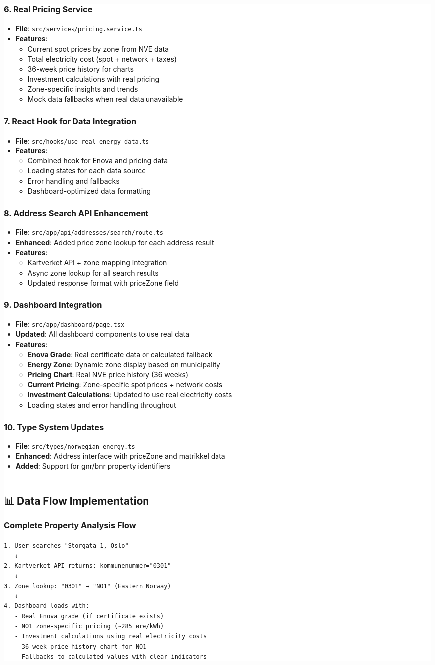 ### 6. Real Pricing Service
- **File**: `src/services/pricing.service.ts`
- **Features**:
  - Current spot prices by zone from NVE data
  - Total electricity cost (spot + network + taxes)
  - 36-week price history for charts
  - Investment calculations with real pricing
  - Zone-specific insights and trends
  - Mock data fallbacks when real data unavailable

### 7. React Hook for Data Integration
- **File**: `src/hooks/use-real-energy-data.ts`
- **Features**:
  - Combined hook for Enova and pricing data
  - Loading states for each data source
  - Error handling and fallbacks
  - Dashboard-optimized data formatting

### 8. Address Search API Enhancement
- **File**: `src/app/api/addresses/search/route.ts`
- **Enhanced**: Added price zone lookup for each address result
- **Features**:
  - Kartverket API + zone mapping integration
  - Async zone lookup for all search results
  - Updated response format with priceZone field

### 9. Dashboard Integration
- **File**: `src/app/dashboard/page.tsx`
- **Updated**: All dashboard components to use real data
- **Features**:
  - **Enova Grade**: Real certificate data or calculated fallback
  - **Energy Zone**: Dynamic zone display based on municipality
  - **Pricing Chart**: Real NVE price history (36 weeks)
  - **Current Pricing**: Zone-specific spot prices + network costs
  - **Investment Calculations**: Updated to use real electricity costs
  - Loading states and error handling throughout

### 10. Type System Updates
- **File**: `src/types/norwegian-energy.ts`
- **Enhanced**: Address interface with priceZone and matrikkel data
- **Added**: Support for gnr/bnr property identifiers

---

## 📊 Data Flow Implementation

### Complete Property Analysis Flow
```
1. User searches "Storgata 1, Oslo"
   ↓
2. Kartverket API returns: kommunenummer="0301"
   ↓
3. Zone lookup: "0301" → "NO1" (Eastern Norway)
   ↓
4. Dashboard loads with:
   - Real Enova grade (if certificate exists)
   - NO1 zone-specific pricing (~285 øre/kWh)
   - Investment calculations using real electricity costs
   - 36-week price history chart for NO1
   - Fallbacks to calculated values with clear indicators
```
